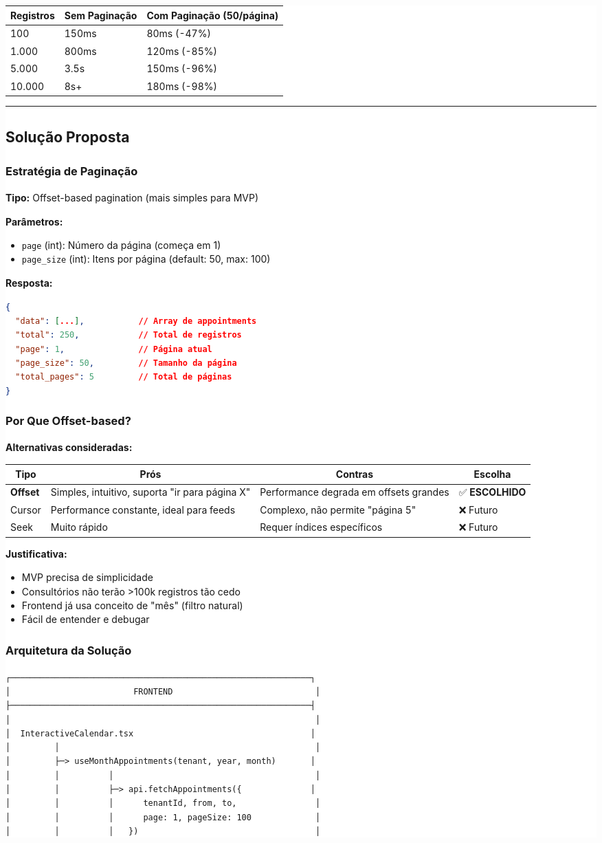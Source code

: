 | Registros | Sem Paginação | Com Paginação (50/página) |
|-----------|---------------|---------------------------|
| 100       | 150ms         | 80ms (-47%)               |
| 1.000     | 800ms         | 120ms (-85%)              |
| 5.000     | 3.5s          | 150ms (-96%)              |
| 10.000    | 8s+           | 180ms (-98%)              |

---

## Solução Proposta

### Estratégia de Paginação

**Tipo:** Offset-based pagination (mais simples para MVP)

**Parâmetros:**
- `page` (int): Número da página (começa em 1)
- `page_size` (int): Itens por página (default: 50, max: 100)

**Resposta:**
```json
{
  "data": [...],           // Array de appointments
  "total": 250,            // Total de registros
  "page": 1,               // Página atual
  "page_size": 50,         // Tamanho da página
  "total_pages": 5         // Total de páginas
}
```

### Por Que Offset-based?

**Alternativas consideradas:**

| Tipo | Prós | Contras | Escolha |
|------|------|---------|---------|
| **Offset** | Simples, intuitivo, suporta "ir para página X" | Performance degrada em offsets grandes | ✅ **ESCOLHIDO** |
| Cursor | Performance constante, ideal para feeds | Complexo, não permite "página 5" | ❌ Futuro |
| Seek | Muito rápido | Requer índices específicos | ❌ Futuro |

**Justificativa:**
- MVP precisa de simplicidade
- Consultórios não terão >100k registros tão cedo
- Frontend já usa conceito de "mês" (filtro natural)
- Fácil de entender e debugar

### Arquitetura da Solução

```
┌─────────────────────────────────────────────────────────────┐
│                         FRONTEND                             │
├─────────────────────────────────────────────────────────────┤
│                                                              │
│  InteractiveCalendar.tsx                                    │
│         │                                                    │
│         ├─> useMonthAppointments(tenant, year, month)       │
│         │          │                                         │
│         │          ├─> api.fetchAppointments({              │
│         │          │      tenantId, from, to,                │
│         │          │      page: 1, pageSize: 100             │
│         │          │   })                                    │
```